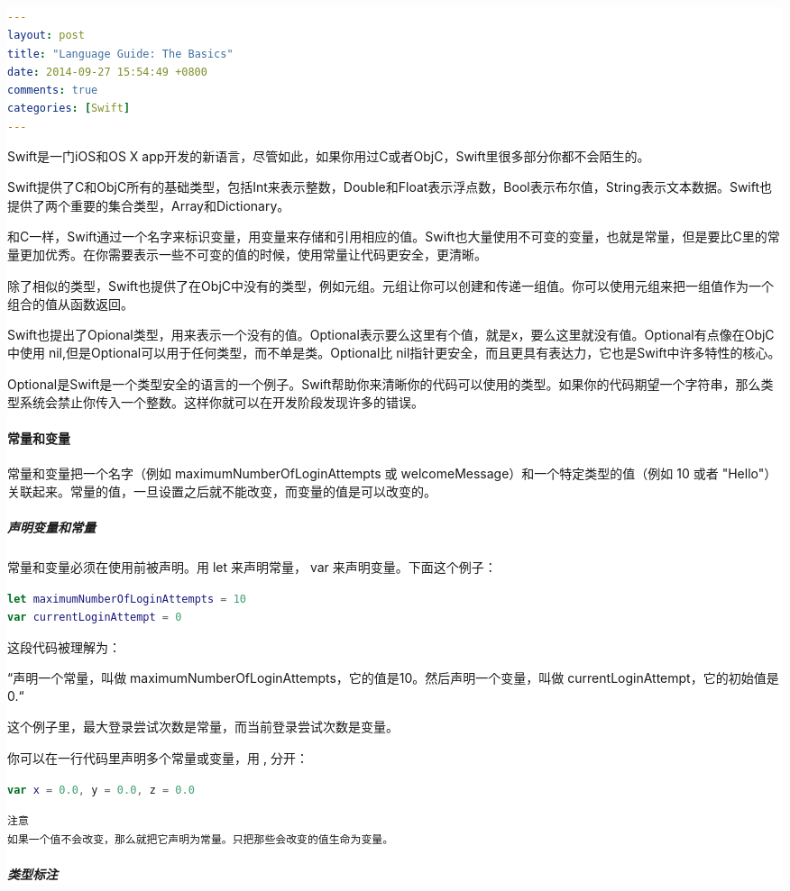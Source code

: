 ```yaml
---
layout: post
title: "Language Guide: The Basics"
date: 2014-09-27 15:54:49 +0800
comments: true
categories: [Swift]
---
```



Swift是一门iOS和OS X app开发的新语言，尽管如此，如果你用过C或者ObjC，Swift里很多部分你都不会陌生的。

Swift提供了C和ObjC所有的基础类型，包括Int来表示整数，Double和Float表示浮点数，Bool表示布尔值，String表示文本数据。Swift也提供了两个重要的集合类型，Array和Dictionary。

和C一样，Swift通过一个名字来标识变量，用变量来存储和引用相应的值。Swift也大量使用不可变的变量，也就是常量，但是要比C里的常量更加优秀。在你需要表示一些不可变的值的时候，使用常量让代码更安全，更清晰。

除了相似的类型，Swift也提供了在ObjC中没有的类型，例如元组。元组让你可以创建和传递一组值。你可以使用元组来把一组值作为一个组合的值从函数返回。

Swift也提出了Opional类型，用来表示一个没有的值。Optional表示要么这里有个值，就是x，要么这里就没有值。Optional有点像在ObjC中使用 nil,但是Optional可以用于任何类型，而不单是类。Optional比 nil指针更安全，而且更具有表达力，它也是Swift中许多特性的核心。

Optional是Swift是一个类型安全的语言的一个例子。Swift帮助你来清晰你的代码可以使用的类型。如果你的代码期望一个字符串，那么类型系统会禁止你传入一个整数。这样你就可以在开发阶段发现许多的错误。



####	常量和变量

常量和变量把一个名字（例如 maximumNumberOfLoginAttempts 或 welcomeMessage）和一个特定类型的值（例如 10 或者 "Hello"）关联起来。常量的值，一旦设置之后就不能改变，而变量的值是可以改变的。

#####	声明变量和常量

常量和变量必须在使用前被声明。用 let 来声明常量， var 来声明变量。下面这个例子：

``` swift
let maximumNumberOfLoginAttempts = 10
var currentLoginAttempt = 0
```

这段代码被理解为：

“声明一个常量，叫做 maximumNumberOfLoginAttempts，它的值是10。然后声明一个变量，叫做 currentLoginAttempt，它的初始值是 0.“

这个例子里，最大登录尝试次数是常量，而当前登录尝试次数是变量。

你可以在一行代码里声明多个常量或变量，用 , 分开：

``` swift
var x = 0.0, y = 0.0, z = 0.0
```


	注意
	如果一个值不会改变，那么就把它声明为常量。只把那些会改变的值生命为变量。
	
	
#####	类型标注
